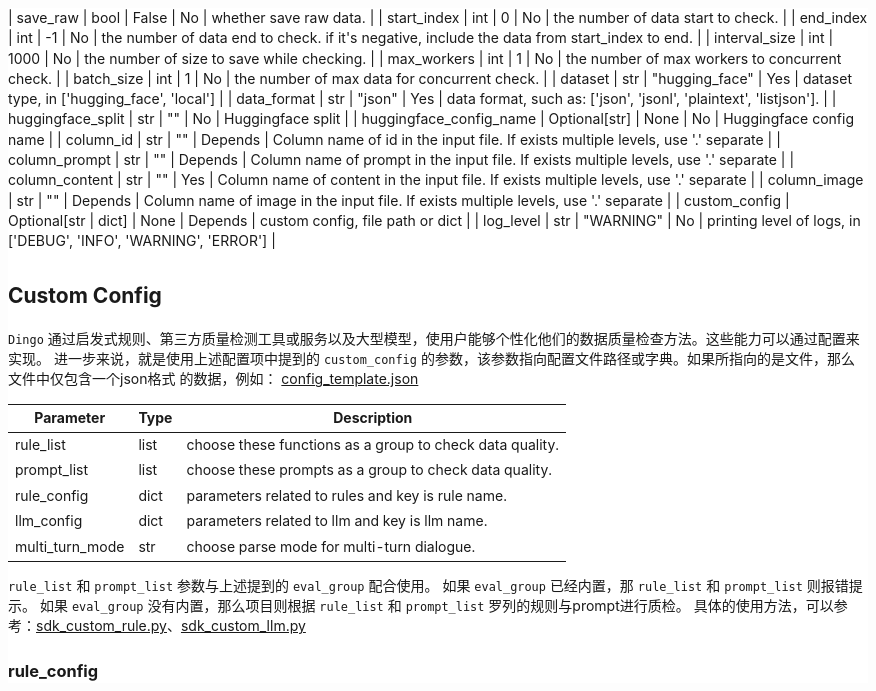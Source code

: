 | save_raw                | bool                  |              False               |    No    | whether save raw data.                                                                       |
| start_index             | int                   |                0                 |    No    | the number of data start to check.                                                           |
| end_index               | int                   |                -1                |    No    | the number of data end to check. if it's negative, include the data from start_index to end. |
| interval_size           | int                   |               1000               |    No    | the number of size to save while checking.                                                   |
| max_workers             | int                   |                1                 |    No    | the number of max workers to concurrent check.                                               |
| batch_size              | int                   |                1                 |    No    | the number of max data for concurrent check.                                                 |
| dataset                 | str                   |          "hugging_face"          |   Yes    | dataset type, in ['hugging_face', 'local']                                                   |
| data_format             | str                   |              "json"              |   Yes    | data format, such as: ['json', 'jsonl', 'plaintext', 'listjson'].                            |
| huggingface_split       | str                   |                ""                |    No    | Huggingface split                                                                            |
| huggingface_config_name | Optional[str]         |               None               |    No    | Huggingface config name                                                                      |
| column_id               | str                   |                ""                | Depends  | Column name of id in the input file. If exists multiple levels, use '.' separate             |
| column_prompt           | str                   |                ""                | Depends  | Column name of prompt in the input file. If exists multiple levels, use '.' separate         |
| column_content          | str                   |                ""                |   Yes    | Column name of content in the input file. If exists multiple levels, use '.' separate        |
| column_image            | str                   |                ""                | Depends  | Column name of image in the input file. If exists multiple levels, use '.' separate          |
| custom_config           | Optional[str \| dict] |               None               | Depends  | custom config, file path or dict                                                             |
| log_level               | str                   |            "WARNING"             |    No    | printing level of logs, in ['DEBUG', 'INFO', 'WARNING', 'ERROR']                             |

## Custom Config

`Dingo` 通过启发式规则、第三方质量检测工具或服务以及大型模型，使用户能够个性化他们的数据质量检查方法。这些能力可以通过配置来实现。
进一步来说，就是使用上述配置项中提到的 `custom_config` 的参数，该参数指向配置文件路径或字典。如果所指向的是文件，那么文件中仅包含一个json格式
的数据，例如： [config_template.json](../test/config/config_template.json)

| Parameter       | Type | Description                                              |
|-----------------|------|----------------------------------------------------------|
| rule_list       | list | choose these functions as a group to check data quality. |
| prompt_list     | list | choose these prompts as a group to check data quality.   |
| rule_config     | dict | parameters related to rules and key is rule name.        |
| llm_config      | dict | parameters related to llm and key is llm name.           |
| multi_turn_mode | str  | choose parse mode for multi-turn dialogue.               |

`rule_list` 和 `prompt_list` 参数与上述提到的 `eval_group` 配合使用。
如果 `eval_group` 已经内置，那 `rule_list` 和 `prompt_list` 则报错提示。
如果 `eval_group` 没有内置，那么项目则根据 `rule_list` 和 `prompt_list` 罗列的规则与prompt进行质检。
具体的使用方法，可以参考：[sdk_custom_rule.py](../examples/custom/sdk_custom_rule.py)、[sdk_custom_llm.py](../examples/custom/sdk_custom_llm.py)

### rule_config
